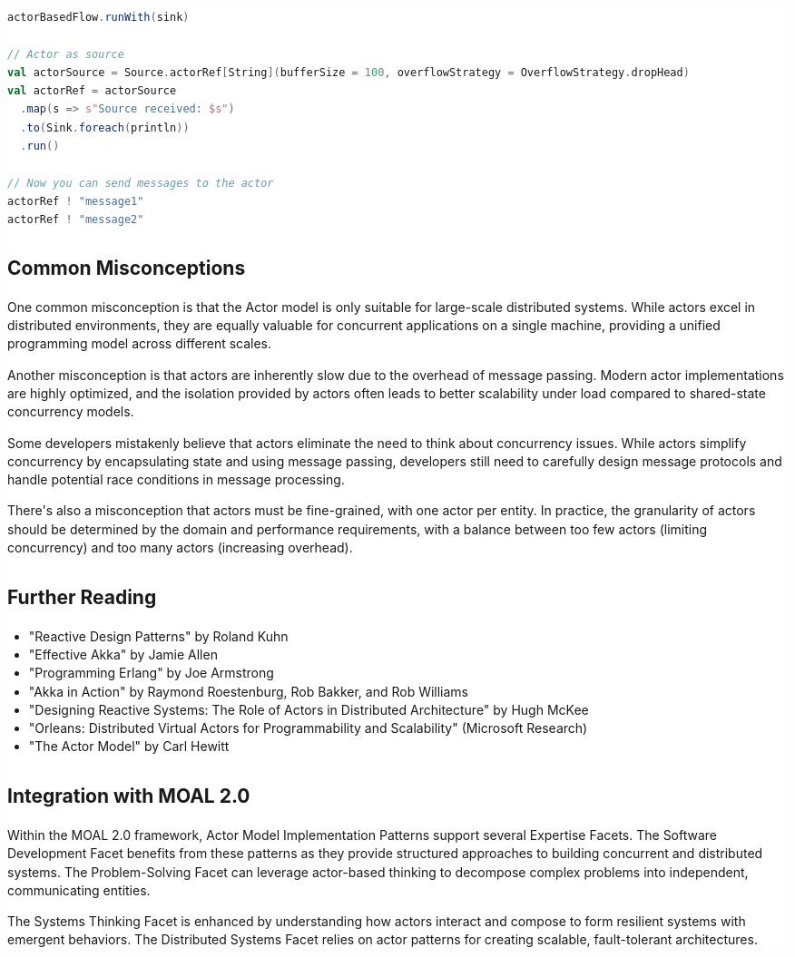```scala
actorBasedFlow.runWith(sink)

// Actor as source
val actorSource = Source.actorRef[String](bufferSize = 100, overflowStrategy = OverflowStrategy.dropHead)
val actorRef = actorSource
  .map(s => s"Source received: $s")
  .to(Sink.foreach(println))
  .run()

// Now you can send messages to the actor
actorRef ! "message1"
actorRef ! "message2"
```

## Common Misconceptions

One common misconception is that the Actor model is only suitable for large-scale distributed systems. While actors excel in distributed environments, they are equally valuable for concurrent applications on a single machine, providing a unified programming model across different scales.

Another misconception is that actors are inherently slow due to the overhead of message passing. Modern actor implementations are highly optimized, and the isolation provided by actors often leads to better scalability under load compared to shared-state concurrency models.

Some developers mistakenly believe that actors eliminate the need to think about concurrency issues. While actors simplify concurrency by encapsulating state and using message passing, developers still need to carefully design message protocols and handle potential race conditions in message processing.

There's also a misconception that actors must be fine-grained, with one actor per entity. In practice, the granularity of actors should be determined by the domain and performance requirements, with a balance between too few actors (limiting concurrency) and too many actors (increasing overhead).

## Further Reading
- "Reactive Design Patterns" by Roland Kuhn
- "Effective Akka" by Jamie Allen
- "Programming Erlang" by Joe Armstrong
- "Akka in Action" by Raymond Roestenburg, Rob Bakker, and Rob Williams
- "Designing Reactive Systems: The Role of Actors in Distributed Architecture" by Hugh McKee
- "Orleans: Distributed Virtual Actors for Programmability and Scalability" (Microsoft Research)
- "The Actor Model" by Carl Hewitt

## Integration with MOAL 2.0

Within the MOAL 2.0 framework, Actor Model Implementation Patterns support several Expertise Facets. The Software Development Facet benefits from these patterns as they provide structured approaches to building concurrent and distributed systems. The Problem-Solving Facet can leverage actor-based thinking to decompose complex problems into independent, communicating entities.

The Systems Thinking Facet is enhanced by understanding how actors interact and compose to form resilient systems with emergent behaviors. The Distributed Systems Facet relies on actor patterns for creating scalable, fault-tolerant architectures.
